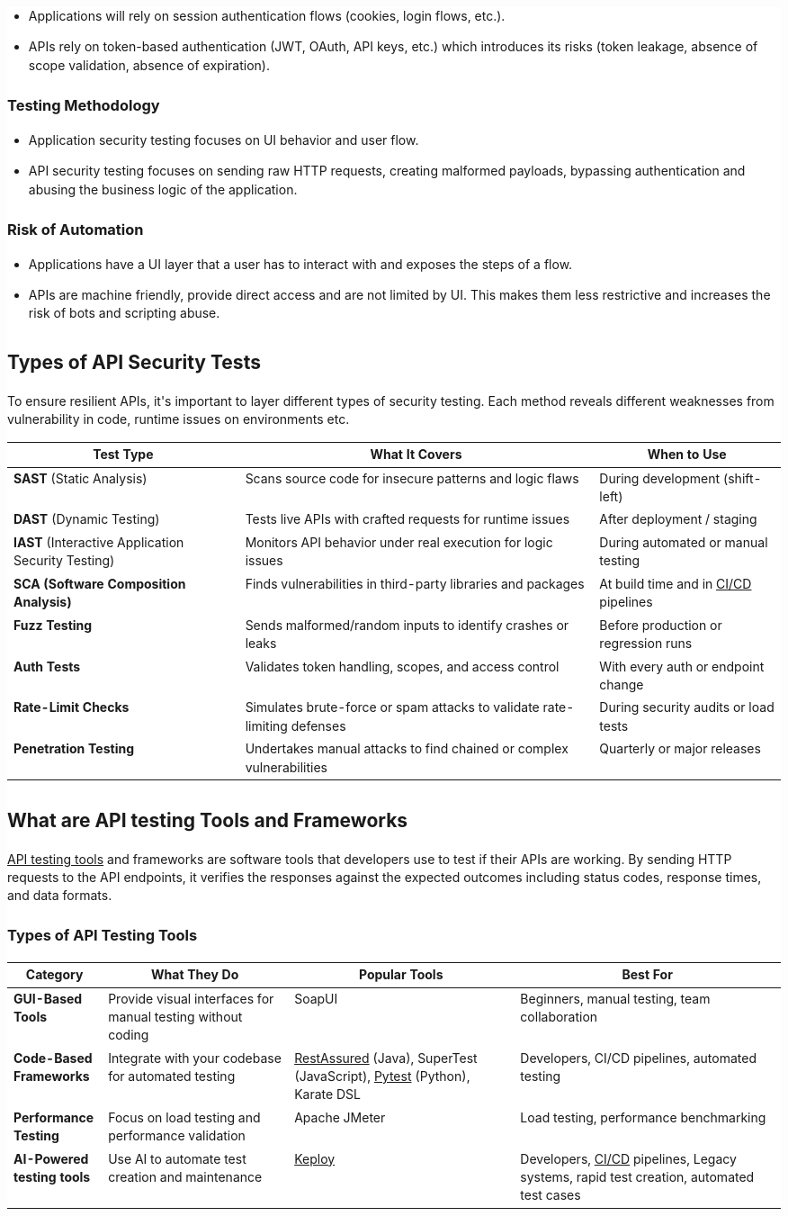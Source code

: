 * Applications will rely on session authentication flows (cookies, login flows, etc.).
    
* APIs rely on token-based authentication (JWT, OAuth, API keys, etc.) which introduces its risks (token leakage, absence of scope validation, absence of expiration).
    

### Testing Methodology

* Application security testing focuses on UI behavior and user flow.
    
* API security testing focuses on sending raw HTTP requests, creating malformed payloads, bypassing authentication and abusing the business logic of the application.
    

### Risk of Automation

* Applications have a UI layer that a user has to interact with and exposes the steps of a flow.
    
* APIs are machine friendly, provide direct access and are not limited by UI. This makes them less restrictive and increases the risk of bots and scripting abuse.
    

## Types of API Security Tests

To ensure resilient APIs, it's important to layer different types of security testing. Each method reveals different weaknesses from vulnerability in code, runtime issues on environments etc.

| Test Type | What It Covers | When to Use |
| --- | --- | --- |
| **SAST** (Static Analysis) | Scans source code for insecure patterns and logic flaws | During development (shift-left) |
| **DAST** (Dynamic Testing) | Tests live APIs with crafted requests for runtime issues | After deployment / staging |
| **IAST** (Interactive Application Security Testing) | Monitors API behavior under real execution for logic issues | During automated or manual testing |
| **SCA (Software Composition Analysis)** | Finds vulnerabilities in third-party libraries and packages | At build time and in [CI/CD](https://keploy.io/blog/community/introduction-to-gitlab-python-api) pipelines |
| **Fuzz Testing** | Sends malformed/random inputs to identify crashes or leaks | Before production or regression runs |
| **Auth Tests** | Validates token handling, scopes, and access control | With every auth or endpoint change |
| **Rate-Limit Checks** | Simulates brute-force or spam attacks to validate rate-limiting defenses | During security audits or load tests |
| **Penetration Testing** | Undertakes manual attacks to find chained or complex vulnerabilities | Quarterly or major releases |

## What are API testing Tools and Frameworks

[API testing tools](https://keploy.io/blog/community/essential-free-api-testing-tools-every-developer-should-know) and frameworks are software tools that developers use to test if their APIs are working. By sending HTTP requests to the API endpoints, it verifies the responses against the expected outcomes including status codes, response times, and data formats.

### Types of API Testing Tools

| **Category** | **What They Do** | **Popular Tools** | **Best For** |
| --- | --- | --- | --- |
| **GUI-Based Tools** | Provide visual interfaces for manual testing without coding | SoapUI | Beginners, manual testing, team collaboration |
| **Code-Based Frameworks** | Integrate with your codebase for automated testing | [RestAssured](https://keploy.io/blog/technology/migration-guide-from-restassured-to-keploy) (Java), SuperTest (JavaScript), [Pytest](https://keploy.io/blog/community/how-to-run-pytest-program) (Python), Karate DSL | Developers, CI/CD pipelines, automated testing |
| **Performance Testing** | Focus on load testing and performance validation | Apache JMeter | Load testing, performance benchmarking |
| **AI-Powered testing tools** | Use AI to automate test creation and maintenance | [Keploy](https://keploy.io/) | Developers, [CI/CD](https://keploy.io/blog/community/how-cicd-is-changing-the-future-of-software-development) pipelines, Legacy systems, rapid test creation, automated test cases |
